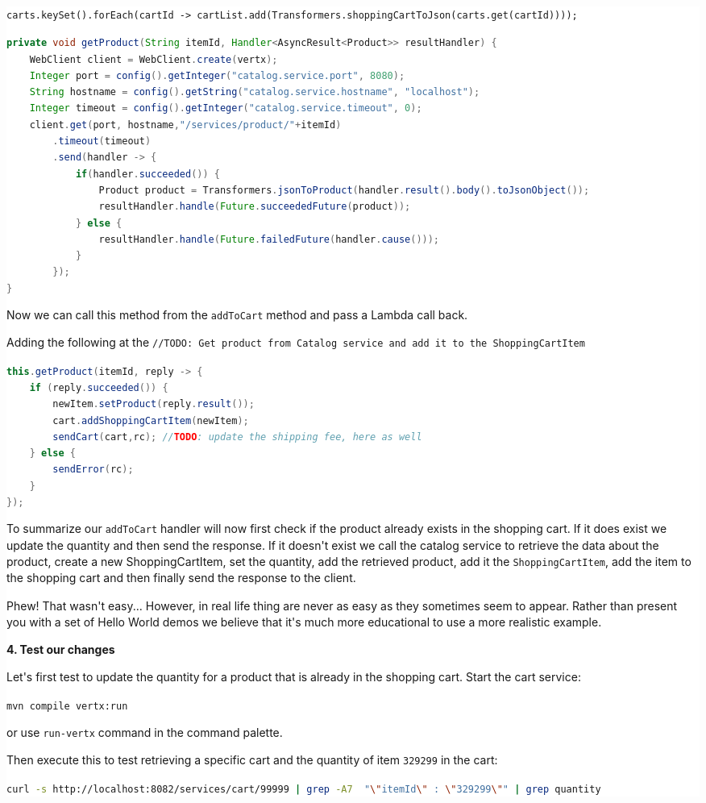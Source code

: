 ```carts.keySet().forEach(cartId -> cartList.add(Transformers.shoppingCartToJson(carts.get(cartId))));``` 
~~~java
private void getProduct(String itemId, Handler<AsyncResult<Product>> resultHandler) {
    WebClient client = WebClient.create(vertx);
    Integer port = config().getInteger("catalog.service.port", 8080);
    String hostname = config().getString("catalog.service.hostname", "localhost");
    Integer timeout = config().getInteger("catalog.service.timeout", 0);
    client.get(port, hostname,"/services/product/"+itemId)
        .timeout(timeout)
        .send(handler -> {
            if(handler.succeeded()) {
                Product product = Transformers.jsonToProduct(handler.result().body().toJsonObject());
                resultHandler.handle(Future.succeededFuture(product));
            } else {
                resultHandler.handle(Future.failedFuture(handler.cause()));
            }
        });
}
~~~

Now we can call this method from the `addToCart` method and pass a Lambda call back. 

Adding the following at the `//TODO: Get product from Catalog service and add it to the ShoppingCartItem`

~~~java
this.getProduct(itemId, reply -> {
    if (reply.succeeded()) {
        newItem.setProduct(reply.result());
        cart.addShoppingCartItem(newItem);
        sendCart(cart,rc); //TODO: update the shipping fee, here as well
    } else {
        sendError(rc);
    }
});
~~~

To summarize our `addToCart` handler will now first check if the product already exists in the shopping cart. If it does exist we update the quantity and then send the response. If it doesn't exist we call the catalog service to retrieve the data about the product, create a new ShoppingCartItem, set the quantity, add the retrieved product, add it the `ShoppingCartItem`, add the item to the shopping cart and then finally send the response to the client. 

Phew! That wasn't easy... However, in real life thing are never as easy as they sometimes seem to appear. Rather than present you with a set of Hello World demos we believe that it's much more educational to use a more realistic example.

**4. Test our changes**

Let's first test to update the quantity for a product that is already in the shopping cart. Start the cart service:

~~~sh
mvn compile vertx:run
~~~~

or use ``run-vertx`` command in the command palette.

Then execute this to test retrieving a specific cart and the quantity of item `329299` in the cart:

~~~sh
curl -s http://localhost:8082/services/cart/99999 | grep -A7  "\"itemId\" : \"329299\"" | grep quantity
~~~
```
